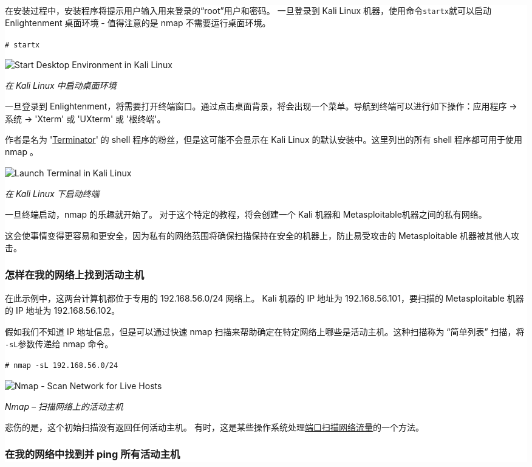 
在安装过程中，安装程序将提示用户输入用来登录的“root”用户和密码。 一旦登录到 Kali Linux 机器，使用命令`startx`就可以启动 Enlightenment 桌面环境 - 值得注意的是 nmap 不需要运行桌面环境。



```
# startx

```

![Start Desktop Environment in Kali Linux](/Asserts/Images//attachment/album/201611/16/111159p8wiih2hrpr9bzwh.png)


*在 Kali Linux 中启动桌面环境*


一旦登录到 Enlightenment，将需要打开终端窗口。通过点击桌面背景，将会出现一个菜单。导航到终端可以进行如下操作：应用程序 -> 系统 -> 'Xterm' 或 'UXterm' 或 '根终端'。


作者是名为 '[Terminator](http://www.tecmint.com/terminator-a-linux-terminal-emulator-to-manage-multiple-terminal-windows/)' 的 shell 程序的粉丝，但是这可能不会显示在 Kali Linux 的默认安装中。这里列出的所有 shell 程序都可用于使用 nmap 。


![Launch Terminal in Kali Linux](/Asserts/Images//attachment/album/201611/16/111159b8ctwlwt0zla7lat.png)


*在 Kali Linux 下启动终端*


一旦终端启动，nmap 的乐趣就开始了。 对于这个特定的教程，将会创建一个 Kali 机器和 Metasploitable机器之间的私有网络。


这会使事情变得更容易和更安全，因为私有的网络范围将确保扫描保持在安全的机器上，防止易受攻击的 Metasploitable 机器被其他人攻击。


### 怎样在我的网络上找到活动主机


在此示例中，这两台计算机都位于专用的 192.168.56.0/24 网络上。 Kali 机器的 IP 地址为 192.168.56.101，要扫描的 Metasploitable 机器的 IP 地址为 192.168.56.102。


假如我们不知道 IP 地址信息，但是可以通过快速 nmap 扫描来帮助确定在特定网络上哪些是活动主机。这种扫描称为 “简单列表” 扫描，将 `-sL`参数传递给 nmap 命令。



```
# nmap -sL 192.168.56.0/24
```

![Nmap - Scan Network for Live Hosts](/Asserts/Images//attachment/album/201611/16/111200a7p81uh35vfvh18d.png)


*Nmap – 扫描网络上的活动主机*


悲伤的是，这个初始扫描没有返回任何活动主机。 有时，这是某些操作系统处理[端口扫描网络流量](http://www.tecmint.com/audit-network-performance-security-and-troubleshooting-in-linux/)的一个方法。


### 在我的网络中找到并 ping 所有活动主机

